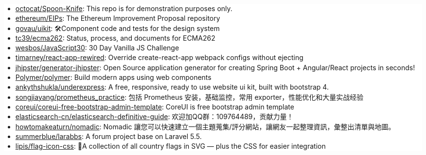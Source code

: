 * [octocat/Spoon-Knife](https://github.com/octocat/Spoon-Knife): This repo is for demonstration purposes only.
* [ethereum/EIPs](https://github.com/ethereum/EIPs): The Ethereum Improvement Proposal repository
* [govau/uikit](https://github.com/govau/uikit): <g-emoji alias="hammer_and_wrench" class="g-emoji" fallback-src="https://assets-cdn.github.com/images/icons/emoji/unicode/1f6e0.png">🛠</g-emoji>Component code and tests for the design system
* [tc39/ecma262](https://github.com/tc39/ecma262): Status, process, and documents for ECMA262
* [wesbos/JavaScript30](https://github.com/wesbos/JavaScript30): 30 Day Vanilla JS Challenge
* [timarney/react-app-rewired](https://github.com/timarney/react-app-rewired): Override create-react-app webpack configs without ejecting
* [jhipster/generator-jhipster](https://github.com/jhipster/generator-jhipster): Open Source application generator for creating Spring Boot + Angular/React projects in seconds!
* [Polymer/polymer](https://github.com/Polymer/polymer): Build modern apps using web components
* [ankythshukla/underexpress](https://github.com/ankythshukla/underexpress): A free, responsive, ready to use website ui kit, built with bootstrap 4.
* [songjiayang/prometheus_practice](https://github.com/songjiayang/prometheus_practice): 包括 Prometheus 安装，基础监控，常用 exporter，性能优化和大量实战经验
* [coreui/coreui-free-bootstrap-admin-template](https://github.com/coreui/coreui-free-bootstrap-admin-template): CoreUI is free bootstrap admin template
* [elasticsearch-cn/elasticsearch-definitive-guide](https://github.com/elasticsearch-cn/elasticsearch-definitive-guide): 欢迎加QQ群：109764489，贡献力量！
* [howtomakeaturn/nomadic](https://github.com/howtomakeaturn/nomadic): Nomadic 讓您可以快速建立一個主題蒐集/評分網站，讓網友一起整理資訊，彙整出清單與地圖。
* [summerblue/larabbs](https://github.com/summerblue/larabbs): A forum project base on Laravel 5.5.
* [lipis/flag-icon-css](https://github.com/lipis/flag-icon-css): <g-emoji alias="flags" class="g-emoji" fallback-src="https://assets-cdn.github.com/images/icons/emoji/unicode/1f38f.png">🎏</g-emoji>A collection of all country flags in SVG — plus the CSS for easier integration
